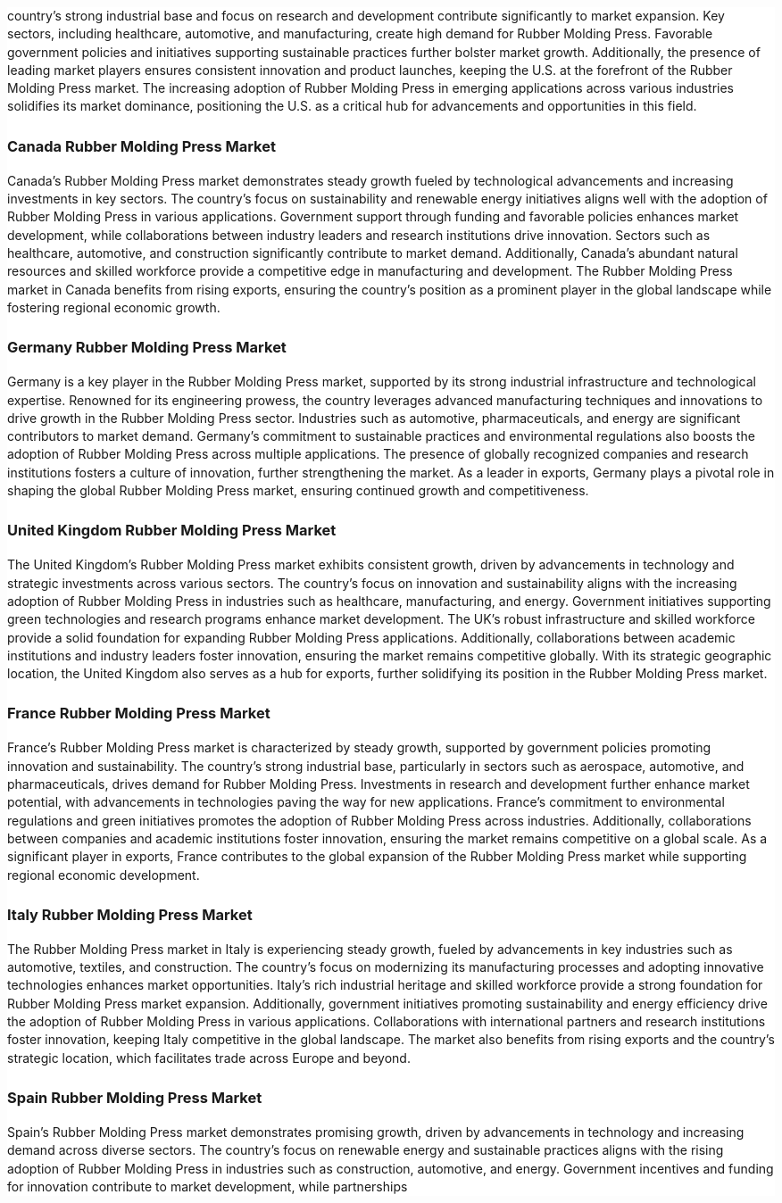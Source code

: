 country&rsquo;s strong industrial base and focus on research and development contribute significantly to market expansion. Key sectors, including healthcare, automotive, and manufacturing, create high demand for Rubber Molding Press. Favorable government policies and initiatives supporting sustainable practices further bolster market growth. Additionally, the presence of leading market players ensures consistent innovation and product launches, keeping the U.S. at the forefront of the Rubber Molding Press market. The increasing adoption of Rubber Molding Press in emerging applications across various industries solidifies its market dominance, positioning the U.S. as a critical hub for advancements and opportunities in this field.</p><h3>Canada Rubber Molding Press Market</h3><p>Canada&rsquo;s Rubber Molding Press market demonstrates steady growth fueled by technological advancements and increasing investments in key sectors. The country&rsquo;s focus on sustainability and renewable energy initiatives aligns well with the adoption of Rubber Molding Press in various applications. Government support through funding and favorable policies enhances market development, while collaborations between industry leaders and research institutions drive innovation. Sectors such as healthcare, automotive, and construction significantly contribute to market demand. Additionally, Canada&rsquo;s abundant natural resources and skilled workforce provide a competitive edge in manufacturing and development. The Rubber Molding Press market in Canada benefits from rising exports, ensuring the country&rsquo;s position as a prominent player in the global landscape while fostering regional economic growth.</p><h3>Germany Rubber Molding Press Market</h3><p>Germany is a key player in the Rubber Molding Press market, supported by its strong industrial infrastructure and technological expertise. Renowned for its engineering prowess, the country leverages advanced manufacturing techniques and innovations to drive growth in the Rubber Molding Press sector. Industries such as automotive, pharmaceuticals, and energy are significant contributors to market demand. Germany&rsquo;s commitment to sustainable practices and environmental regulations also boosts the adoption of Rubber Molding Press across multiple applications. The presence of globally recognized companies and research institutions fosters a culture of innovation, further strengthening the market. As a leader in exports, Germany plays a pivotal role in shaping the global Rubber Molding Press market, ensuring continued growth and competitiveness.</p><h3>United Kingdom Rubber Molding Press Market</h3><p>The United Kingdom&rsquo;s Rubber Molding Press market exhibits consistent growth, driven by advancements in technology and strategic investments across various sectors. The country&rsquo;s focus on innovation and sustainability aligns with the increasing adoption of Rubber Molding Press in industries such as healthcare, manufacturing, and energy. Government initiatives supporting green technologies and research programs enhance market development. The UK&rsquo;s robust infrastructure and skilled workforce provide a solid foundation for expanding Rubber Molding Press applications. Additionally, collaborations between academic institutions and industry leaders foster innovation, ensuring the market remains competitive globally. With its strategic geographic location, the United Kingdom also serves as a hub for exports, further solidifying its position in the Rubber Molding Press market.</p><h3>France Rubber Molding Press Market</h3><p>France&rsquo;s Rubber Molding Press market is characterized by steady growth, supported by government policies promoting innovation and sustainability. The country&rsquo;s strong industrial base, particularly in sectors such as aerospace, automotive, and pharmaceuticals, drives demand for Rubber Molding Press. Investments in research and development further enhance market potential, with advancements in technologies paving the way for new applications. France&rsquo;s commitment to environmental regulations and green initiatives promotes the adoption of Rubber Molding Press across industries. Additionally, collaborations between companies and academic institutions foster innovation, ensuring the market remains competitive on a global scale. As a significant player in exports, France contributes to the global expansion of the Rubber Molding Press market while supporting regional economic development.</p><h3>Italy Rubber Molding Press Market</h3><p>The Rubber Molding Press market in Italy is experiencing steady growth, fueled by advancements in key industries such as automotive, textiles, and construction. The country&rsquo;s focus on modernizing its manufacturing processes and adopting innovative technologies enhances market opportunities. Italy&rsquo;s rich industrial heritage and skilled workforce provide a strong foundation for Rubber Molding Press market expansion. Additionally, government initiatives promoting sustainability and energy efficiency drive the adoption of Rubber Molding Press in various applications. Collaborations with international partners and research institutions foster innovation, keeping Italy competitive in the global landscape. The market also benefits from rising exports and the country&rsquo;s strategic location, which facilitates trade across Europe and beyond.</p><h3>Spain Rubber Molding Press Market</h3><p>Spain&rsquo;s Rubber Molding Press market demonstrates promising growth, driven by advancements in technology and increasing demand across diverse sectors. The country&rsquo;s focus on renewable energy and sustainable practices aligns with the rising adoption of Rubber Molding Press in industries such as construction, automotive, and energy. Government incentives and funding for innovation contribute to market development, while partnerships
